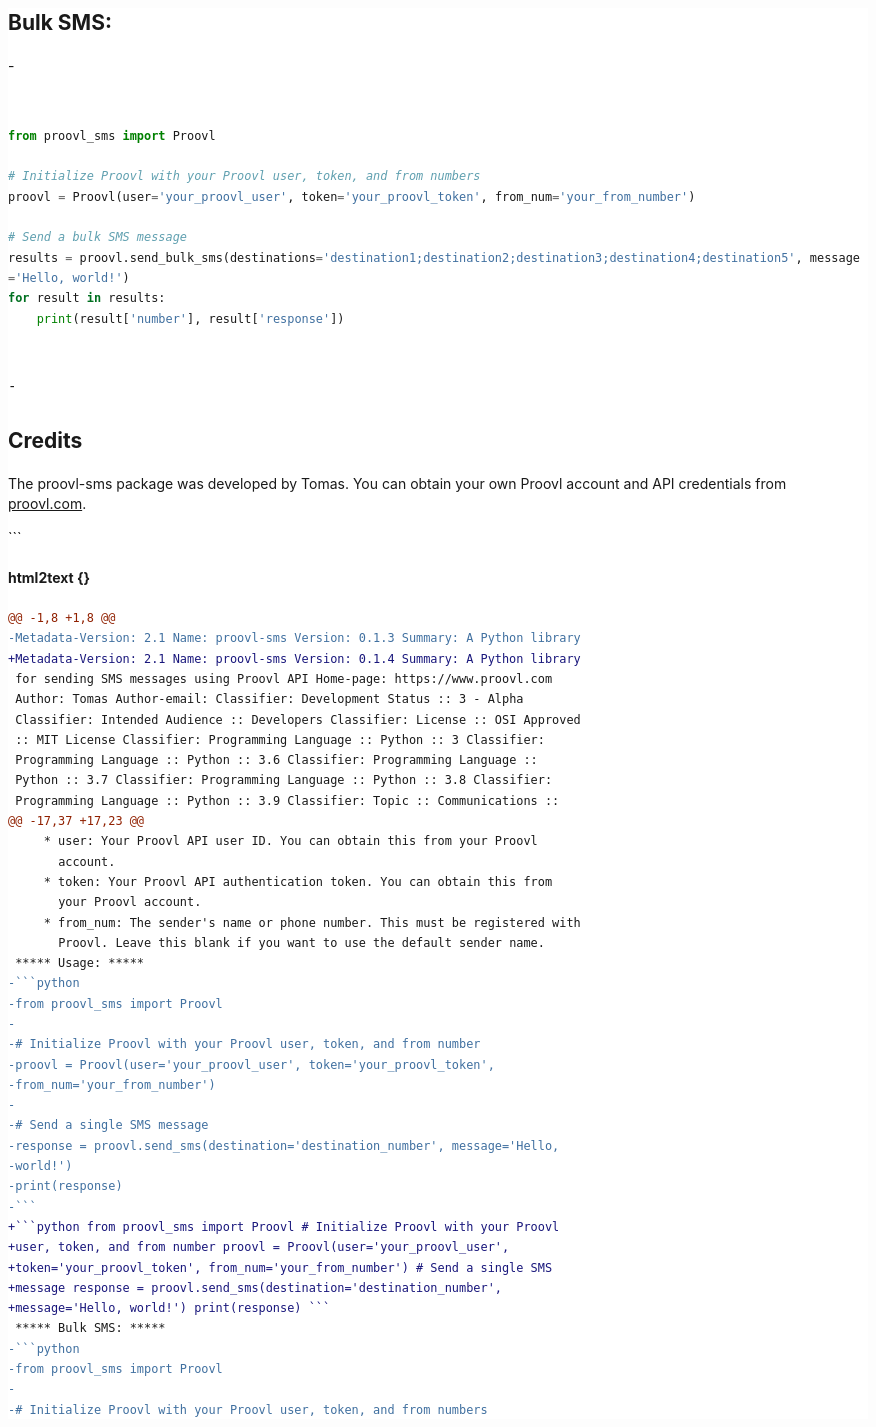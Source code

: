  <h2>Bulk SMS:</h2>
 
-<pre>
 ```python
 from proovl_sms import Proovl
 
 # Initialize Proovl with your Proovl user, token, and from numbers
 proovl = Proovl(user='your_proovl_user', token='your_proovl_token', from_num='your_from_number')
 
 # Send a bulk SMS message
 results = proovl.send_bulk_sms(destinations='destination1;destination2;destination3;destination4;destination5', message='Hello, world!')
 for result in results:
     print(result['number'], result['response'])
 ```
-</pre>
 
 <h2>Credits</h2>
 <p>The proovl-sms package was developed by Tomas. You can obtain your own Proovl account and API credentials from <a href="https://www.proovl.com">proovl.com</a>.</p>
```

#### html2text {}

```diff
@@ -1,8 +1,8 @@
-Metadata-Version: 2.1 Name: proovl-sms Version: 0.1.3 Summary: A Python library
+Metadata-Version: 2.1 Name: proovl-sms Version: 0.1.4 Summary: A Python library
 for sending SMS messages using Proovl API Home-page: https://www.proovl.com
 Author: Tomas Author-email: Classifier: Development Status :: 3 - Alpha
 Classifier: Intended Audience :: Developers Classifier: License :: OSI Approved
 :: MIT License Classifier: Programming Language :: Python :: 3 Classifier:
 Programming Language :: Python :: 3.6 Classifier: Programming Language ::
 Python :: 3.7 Classifier: Programming Language :: Python :: 3.8 Classifier:
 Programming Language :: Python :: 3.9 Classifier: Topic :: Communications ::
@@ -17,37 +17,23 @@
     * user: Your Proovl API user ID. You can obtain this from your Proovl
       account.
     * token: Your Proovl API authentication token. You can obtain this from
       your Proovl account.
     * from_num: The sender's name or phone number. This must be registered with
       Proovl. Leave this blank if you want to use the default sender name.
 ***** Usage: *****
-```python
-from proovl_sms import Proovl
-
-# Initialize Proovl with your Proovl user, token, and from number
-proovl = Proovl(user='your_proovl_user', token='your_proovl_token',
-from_num='your_from_number')
-
-# Send a single SMS message
-response = proovl.send_sms(destination='destination_number', message='Hello,
-world!')
-print(response)
-```
+```python from proovl_sms import Proovl # Initialize Proovl with your Proovl
+user, token, and from number proovl = Proovl(user='your_proovl_user',
+token='your_proovl_token', from_num='your_from_number') # Send a single SMS
+message response = proovl.send_sms(destination='destination_number',
+message='Hello, world!') print(response) ```
 ***** Bulk SMS: *****
-```python
-from proovl_sms import Proovl
-
-# Initialize Proovl with your Proovl user, token, and from numbers
```